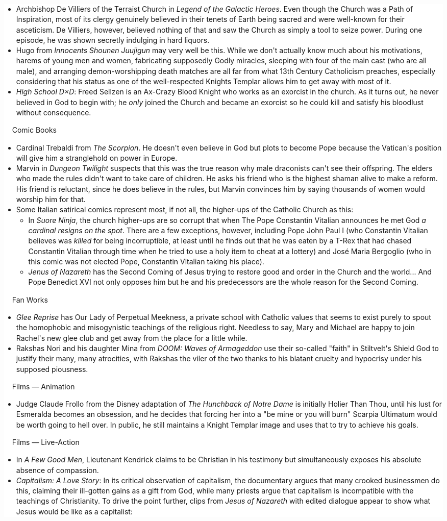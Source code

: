 -   Archbishop De Villiers of the Terraist Church in _Legend of the Galactic Heroes_. Even though the Church was a Path of Inspiration, most of its clergy genuinely believed in their tenets of Earth being sacred and were well-known for their asceticism. De Villiers, however, believed nothing of that and saw the Church as simply a tool to seize power. During one episode, he was shown secretly indulging in hard liquors.
-   Hugo from _Innocents Shounen Juujigun_ may very well be this. While we don't actually know much about his motivations, harems of young men and women, fabricating supposedly Godly miracles, sleeping with four of the main cast (who are all male), and arranging demon-worshipping death matches are all far from what 13th Century Catholicism preaches, especially considering that his status as one of the well-respected Knights Templar allows him to get away with most of it.
-   _High School D×D_: Freed Sellzen is an Ax-Crazy Blood Knight who works as an exorcist in the church. As it turns out, he never believed in God to begin with; he _only_ joined the Church and became an exorcist so he could kill and satisfy his bloodlust without consequence.

    Comic Books 

-   Cardinal Trebaldi from _The Scorpion_. He doesn't even believe in God but plots to become Pope because the Vatican's position will give him a stranglehold on power in Europe.
-   Marvin in _Dungeon Twilight_ suspects that this was the true reason why male draconists can't see their offspring. The elders who made the rules didn't want to take care of children. He asks his friend who is the highest shaman alive to make a reform. His friend is reluctant, since he does believe in the rules, but Marvin convinces him by saying thousands of women would worship him for that.
-   Some Italian satirical comics represent most, if not all, the higher-ups of the Catholic Church as this:
    -   In _Suore Ninja_, the church higher-ups are so corrupt that when The Pope Constantin Vitalian announces he met God _a cardinal resigns on the spot_. There are a few exceptions, however, including Pope John Paul I (who Constantin Vitalian believes was _killed_ for being incorruptible, at least until he finds out that he was eaten by a T-Rex that had chased Constantin Vitalian through time when he tried to use a holy item to cheat at a lottery) and José Maria Bergoglio (who in this comic was not elected Pope, Constantin Vitalian taking his place).
    -   _Jenus of Nazareth_ has the Second Coming of Jesus trying to restore good and order in the Church and the world... And Pope Benedict XVI not only opposes him but he and his predecessors are the whole reason for the Second Coming.

    Fan Works 

-   _Glee Reprise_ has Our Lady of Perpetual Meekness, a private school with Catholic values that seems to exist purely to spout the homophobic and misogynistic teachings of the religious right. Needless to say, Mary and Michael are happy to join Rachel's new glee club and get away from the place for a little while.
-   Rakshas Nori and his daughter Mina from _DOOM: Waves of Armageddon_ use their so-called "faith" in Stiltvelt's Shield God to justify their many, many atrocities, with Rakshas the viler of the two thanks to his blatant cruelty and hypocrisy under his supposed piousness.

    Films — Animation 

-   Judge Claude Frollo from the Disney adaptation of _The Hunchback of Notre Dame_ is initially Holier Than Thou, until his lust for Esmeralda becomes an obsession, and he decides that forcing her into a "be mine or you will burn" Scarpia Ultimatum would be worth going to hell over. In public, he still maintains a Knight Templar image and uses that to try to achieve his goals.

    Films — Live-Action 

-   In _A Few Good Men_, Lieutenant Kendrick claims to be Christian in his testimony but simultaneously exposes his absolute absence of compassion.
-   _Capitalism: A Love Story_: In its critical observation of capitalism, the documentary argues that many crooked businessmen do this, claiming their ill-gotten gains as a gift from God, while many priests argue that capitalism is incompatible with the teachings of Christianity. To drive the point further, clips from _Jesus of Nazareth_ with edited dialogue appear to show what Jesus would be like as a capitalist:
    